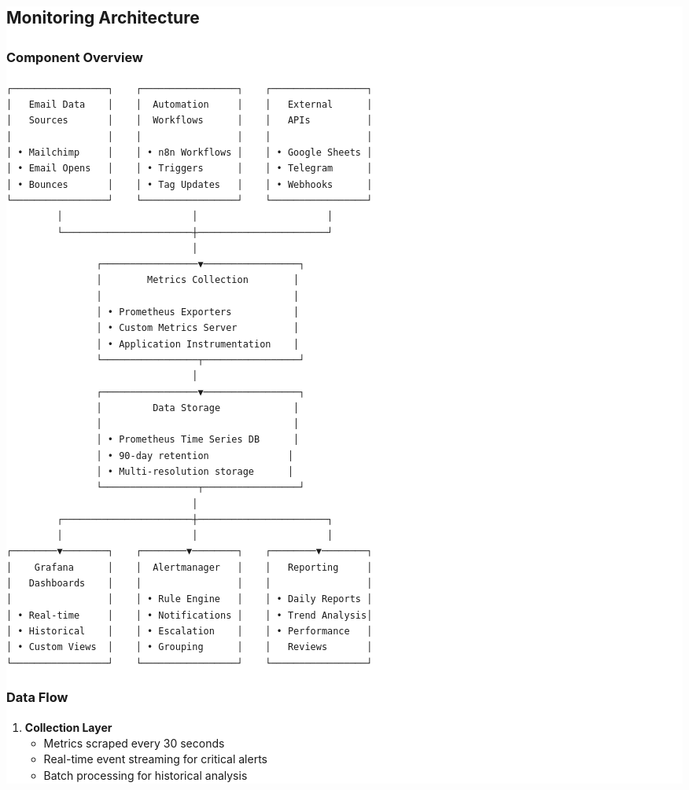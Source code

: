 ## Monitoring Architecture

### Component Overview

```
┌─────────────────┐    ┌─────────────────┐    ┌─────────────────┐
│   Email Data    │    │  Automation     │    │   External      │
│   Sources       │    │  Workflows      │    │   APIs          │
│                 │    │                 │    │                 │
│ • Mailchimp     │    │ • n8n Workflows │    │ • Google Sheets │
│ • Email Opens   │    │ • Triggers      │    │ • Telegram      │
│ • Bounces       │    │ • Tag Updates   │    │ • Webhooks      │
└─────────────────┘    └─────────────────┘    └─────────────────┘
         │                       │                       │
         └───────────────────────┼───────────────────────┘
                                 │
                ┌─────────────────▼─────────────────┐
                │        Metrics Collection        │
                │                                  │
                │ • Prometheus Exporters           │
                │ • Custom Metrics Server          │
                │ • Application Instrumentation    │
                └─────────────────┬─────────────────┘
                                 │
                ┌─────────────────▼─────────────────┐
                │         Data Storage             │
                │                                  │
                │ • Prometheus Time Series DB      │
                │ • 90-day retention              │
                │ • Multi-resolution storage      │
                └─────────────────┬─────────────────┘
                                 │
         ┌───────────────────────┼───────────────────────┐
         │                       │                       │
┌────────▼────────┐    ┌────────▼────────┐    ┌────────▼────────┐
│    Grafana      │    │  Alertmanager   │    │   Reporting     │
│   Dashboards    │    │                 │    │                 │
│                 │    │ • Rule Engine   │    │ • Daily Reports │
│ • Real-time     │    │ • Notifications │    │ • Trend Analysis│
│ • Historical    │    │ • Escalation    │    │ • Performance   │
│ • Custom Views  │    │ • Grouping      │    │   Reviews       │
└─────────────────┘    └─────────────────┘    └─────────────────┘
```

### Data Flow

1. **Collection Layer**
   - Metrics scraped every 30 seconds
   - Real-time event streaming for critical alerts
   - Batch processing for historical analysis
